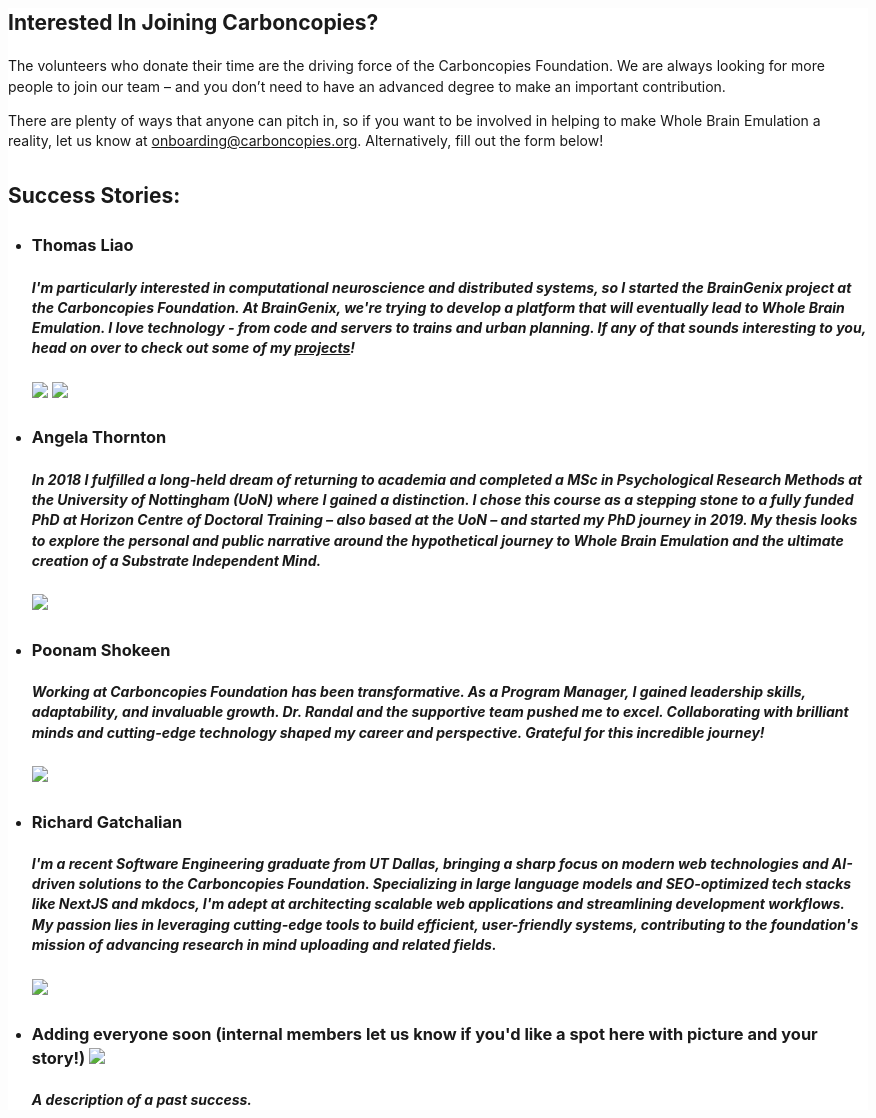 ## Interested In Joining Carboncopies?

The volunteers who donate their time are the driving force of the Carboncopies Foundation.  We are always looking for more people to join our team – and you don’t need to have an advanced degree to make an important contribution.


There are plenty of ways that anyone can pitch in, so if you want to be involved in helping to make Whole Brain Emulation a reality, let us know at [onboarding@carboncopies.org](mailto:onboarding@carboncopies.org). Alternatively, fill out the form below!

<iframe src="https://docs.google.com/forms/d/e/1FAIpQLSdJivsLve2a-4PkTelP4tLYSM0-J_18w1ofQNVuAmkmRm2rrQ/viewform?embedded=true" width="100%" height="1200" frameborder="0" marginheight="0" marginwidth="0" style="overflow: hidden;">Loading…</iframe>


## Success Stories:

<div class="grid cards custom-responsive-grid" markdown>

- ### Thomas Liao <br/> <h5> I'm particularly interested in computational neuroscience and distributed systems, so I started the BrainGenix project at the Carboncopies Foundation. At BrainGenix, we're trying to develop a platform that will eventually lead to Whole Brain Emulation. I love technology - from code and servers to trains and urban planning. If any of that sounds interesting to you, head on over to check out some of my [projects](https://tliao.net)!</h5> ![](https://tliao.net/assets/Portrait.jpg-c.jpg) ![](https://dl.dropboxusercontent.com/scl/fi/e4lsm8qz5v13gooxy7xth/msedge_o7YOiuCGTc.jpg?rlkey=ni133vwtt8wbdt5if4zcctbua&dl=0)



- ### Angela Thornton <br/> <h5> In 2018 I fulfilled a long-held dream of returning to academia and completed a MSc in Psychological Research Methods at the University of Nottingham (UoN) where I gained a distinction. I chose this course as a stepping stone to a fully funded PhD at Horizon Centre of Doctoral Training – also based at the UoN – and started my PhD journey in 2019. My thesis looks to explore the personal and public narrative around the hypothetical journey to Whole Brain Emulation and the ultimate creation of a Substrate Independent Mind. </h5> ![](https://www.nottingham.ac.uk/PressReleaseLongForm-Images/Engineering/2023/Angela-Thornton-BSF-Award/Angela-Thornton-cropped.x031bfb92.jpg)

- ### Poonam Shokeen <br/> <h5> Working at Carboncopies Foundation has been transformative. As a Program Manager, I gained leadership skills, adaptability, and invaluable growth. Dr. Randal and the supportive team pushed me to excel. Collaborating with brilliant minds and cutting-edge technology shaped my career and perspective. Grateful for this incredible journey! </h5> ![](https://i.imgur.com/yo6mJVg.jpeg)


- ### Richard Gatchalian <br/> <h5> I'm a recent Software Engineering graduate from UT Dallas, bringing a sharp focus on modern web technologies and AI-driven solutions to the Carboncopies Foundation. Specializing in large language models and SEO-optimized tech stacks like NextJS and mkdocs, I'm adept at architecting scalable web applications and streamlining development workflows. My passion lies in leveraging cutting-edge tools to build efficient, user-friendly systems, contributing to the foundation's mission of advancing research in mind uploading and related fields. </h5> ![](https://i.imgur.com/xQoLA1q.png)

- ### Adding everyone soon (internal members let us know if you'd like a spot here with picture and your story!) ![](https://dl.dropboxusercontent.com/scl/fi/ty7064u6g19n1q7rndcx2/Code_FBRWE5Senn.png?rlkey=zh7qlvyzcjyuiyjd39owxwf8g&dl=0) <br/> <h5>A description of a past success.</h5>

</div>
